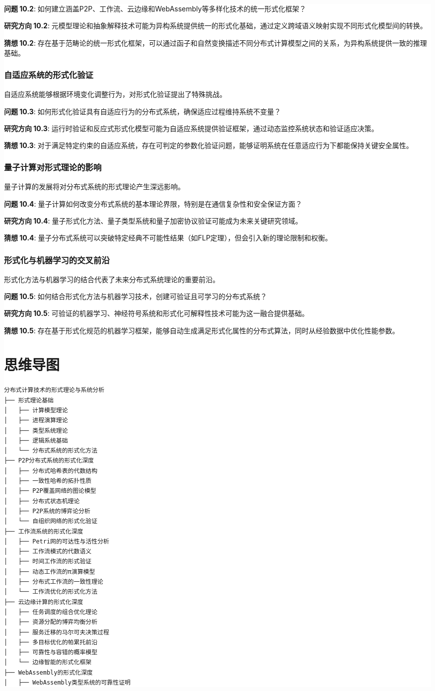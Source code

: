 **问题 10.2**: 如何建立涵盖P2P、工作流、云边缘和WebAssembly等多样化技术的统一形式化框架？

**研究方向 10.2**: 元模型理论和抽象解释技术可能为异构系统提供统一的形式化基础，通过定义跨域语义映射实现不同形式化模型间的转换。

**猜想 10.2**: 存在基于范畴论的统一形式化框架，可以通过函子和自然变换描述不同分布式计算模型之间的关系，为异构系统提供一致的推理基础。

### 自适应系统的形式化验证

自适应系统能够根据环境变化调整行为，对形式化验证提出了特殊挑战。

**问题 10.3**: 如何形式化验证具有自适应行为的分布式系统，确保适应过程维持系统不变量？

**研究方向 10.3**: 运行时验证和反应式形式化模型可能为自适应系统提供验证框架，通过动态监控系统状态和验证适应决策。

**猜想 10.3**: 对于满足特定约束的自适应系统，存在可判定的参数化验证问题，能够证明系统在任意适应行为下都能保持关键安全属性。

### 量子计算对形式理论的影响

量子计算的发展将对分布式系统的形式理论产生深远影响。

**问题 10.4**: 量子计算如何改变分布式系统的基本理论界限，特别是在通信复杂性和安全保证方面？

**研究方向 10.4**: 量子形式化方法、量子类型系统和量子加密协议验证可能成为未来关键研究领域。

**猜想 10.4**: 量子分布式系统可以突破特定经典不可能性结果（如FLP定理），但会引入新的理论限制和权衡。

### 形式化与机器学习的交叉前沿

形式化方法与机器学习的结合代表了未来分布式系统理论的重要前沿。

**问题 10.5**: 如何结合形式化方法与机器学习技术，创建可验证且可学习的分布式系统？

**研究方向 10.5**: 可验证的机器学习、神经符号系统和形式化可解释性技术可能为这一融合提供基础。

**猜想 10.5**: 存在基于形式化规范的机器学习框架，能够自动生成满足形式化属性的分布式算法，同时从经验数据中优化性能参数。

# 思维导图

```text
分布式计算技术的形式理论与系统分析
├── 形式理论基础
│   ├── 计算模型理论
│   ├── 进程演算理论
│   ├── 类型系统理论
│   ├── 逻辑系统基础
│   └── 分布式系统的形式化方法
├── P2P分布式系统的形式化深度
│   ├── 分布式哈希表的代数结构
│   ├── 一致性哈希的拓扑性质
│   ├── P2P覆盖网络的图论模型
│   ├── 分布式状态机理论
│   ├── P2P系统的博弈论分析
│   └── 自组织网络的形式化验证
├── 工作流系统的形式化深度
│   ├── Petri网的可达性与活性分析
│   ├── 工作流模式的代数语义
│   ├── 时间工作流的形式验证
│   ├── 动态工作流的π演算模型
│   ├── 分布式工作流的一致性理论
│   └── 工作流优化的形式化方法
├── 云边缘计算的形式化深度
│   ├── 任务调度的组合优化理论
│   ├── 资源分配的博弈均衡分析
│   ├── 服务迁移的马尔可夫决策过程
│   ├── 多目标优化的帕累托前沿
│   ├── 可靠性与容错的概率模型
│   └── 边缘智能的形式化框架
├── WebAssembly的形式化深度
│   ├── WebAssembly类型系统的可靠性证明
```